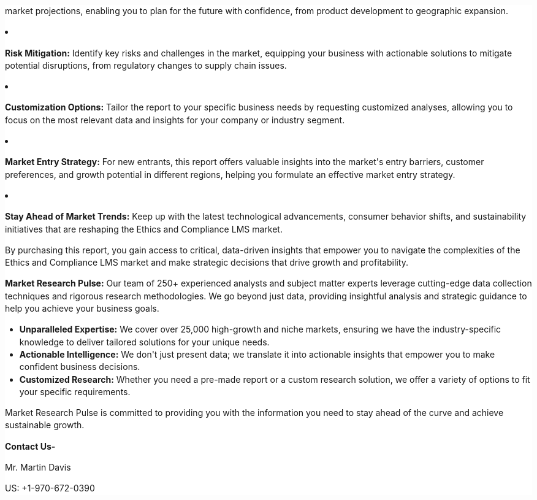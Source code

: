 market projections, enabling you to plan for the future with confidence, from product development to geographic expansion.</p></li><li><p><strong>Risk Mitigation:</strong> Identify key risks and challenges in the market, equipping your business with actionable solutions to mitigate potential disruptions, from regulatory changes to supply chain issues.</p></li><li><p><strong>Customization Options:</strong> Tailor the report to your specific business needs by requesting customized analyses, allowing you to focus on the most relevant data and insights for your company or industry segment.</p></li><li><p><strong>Market Entry Strategy:</strong> For new entrants, this report offers valuable insights into the market's entry barriers, customer preferences, and growth potential in different regions, helping you formulate an effective market entry strategy.</p></li><li><p><strong>Stay Ahead of Market Trends:</strong> Keep up with the latest technological advancements, consumer behavior shifts, and sustainability initiatives that are reshaping the Ethics and Compliance LMS market.</p></li></ol><p>By purchasing this report, you gain access to critical, data-driven insights that empower you to navigate the complexities of the Ethics and Compliance LMS market and make strategic decisions that drive growth and profitability.</p><p><strong>Market Research Pulse:</strong>&nbsp;Our team of 250+ experienced analysts and subject matter experts leverage cutting-edge data collection techniques and rigorous research methodologies. We go beyond just data, providing insightful analysis and strategic guidance to help you achieve your business goals.</p><ul><li><strong>Unparalleled Expertise:</strong>&nbsp;We cover over 25,000 high-growth and niche markets, ensuring we have the industry-specific knowledge to deliver tailored solutions for your unique needs.</li><li><strong>Actionable Intelligence:</strong>&nbsp;We don't just present data; we translate it into actionable insights that empower you to make confident business decisions.</li><li><strong>Customized Research:</strong>&nbsp;Whether you need a pre-made report or a custom research solution, we offer a variety of options to fit your specific requirements.</li></ul><p>Market Research Pulse is committed to providing you with the information you need to stay ahead of the curve and achieve sustainable growth.</p><p><strong>Contact Us-</strong></p><p>Mr. Martin Davis</p><p>US: +1-970-672-0390</p>
